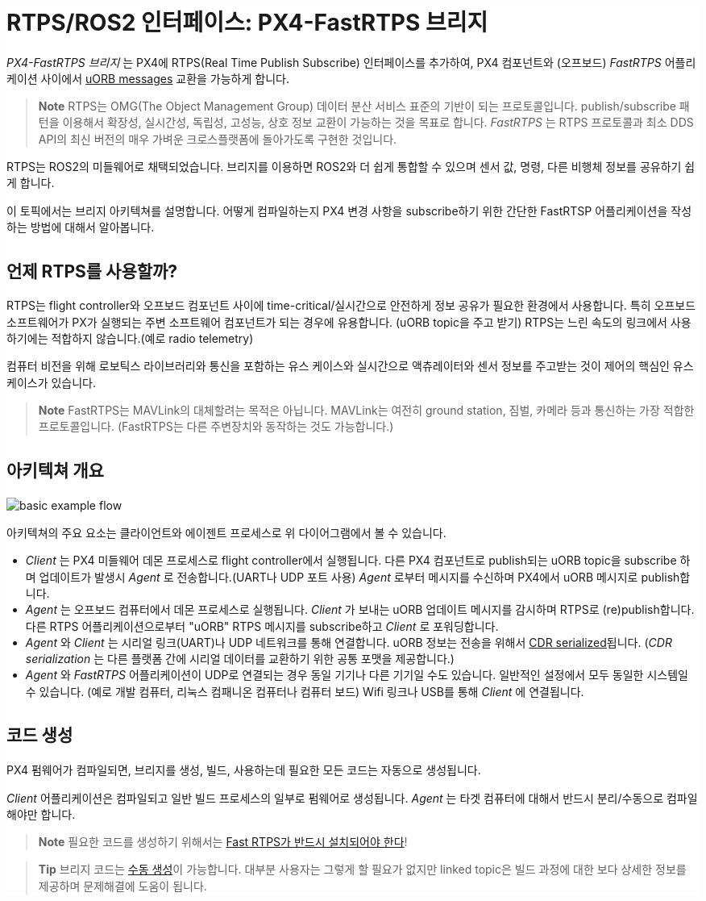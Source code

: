 # RTPS/ROS2 인터페이스: PX4-FastRTPS 브리지

*PX4-FastRTPS 브리지* 는 PX4에 RTPS(Real Time Publish Subscribe) 인터페이스를 추가하여, PX4 컴포넌트와 (오프보드) *FastRTPS* 어플리케이션 사이에서 [uORB messages](../middleware/uorb.md) 교환을 가능하게 합니다.

> **Note** RTPS는 OMG(The Object Management Group) 데이터 분산 서비스 표준의 기반이 되는 프로토콜입니다. publish/subscribe 패턴을 이용해서 확장성, 실시간성, 독립성, 고성능, 상호 정보 교환이 가능하는 것을 목표로 합니다. *FastRTPS* 는 RTPS 프로토콜과 최소 DDS API의 최신 버전의 매우 가벼운 크로스플랫폼에 돌아가도록 구현한 것입니다.

RTPS는 ROS2의 미들웨어로 채택되었습니다. 브리지를 이용하면 ROS2와 더 쉽게 통합할 수 있으며 센서 값, 명령, 다른 비행체 정보를 공유하기 쉽게 합니다.

이 토픽에서는 브리지 아키텍쳐를 설명합니다. 어떻게 컴파일하는지 PX4 변경 사항을 subscribe하기 위한 간단한 FastRTSP 어플리케이션을 작성하는 방법에 대해서 알아봅니다.


## 언제 RTPS를 사용할까?

RTPS는 flight controller와 오프보드 컴포넌트 사이에 time-critical/실시간으로 안전하게 정보 공유가 필요한 환경에서 사용합니다. 특히 오프보드 소프트웨어가 PX가 실행되는 주변 소프트웨어 컴포넌트가 되는 경우에 유용합니다. (uORB topic을 주고 받기) RTPS는 느린 속도의 링크에서 사용하기에는 적합하지 않습니다.(예로 radio telemetry)

컴퓨터 비전을 위해 로보틱스 라이브러리와 통신을 포함하는 유스 케이스와 실시간으로 액츄레이터와 센서 정보를 주고받는 것이 제어의 핵심인 유스 케이스가 있습니다.

> **Note** FastRTPS는 MAVLink의 대체할려는 목적은 아닙니다. MAVLink는 여전히 ground station, 짐벌, 카메라 등과 통신하는 가장 적합한 프로토콜입니다. (FastRTPS는 다른 주변장치와 동작하는 것도 가능합니다.)


## 아키텍쳐 개요

![basic example flow](../../assets/middleware/micrortps/architecture.png)

아키텍쳐의 주요 요소는 클라이언트와 에이젠트 프로세스로 위 다이어그램에서 볼 수 있습니다.

- *Client* 는 PX4 미들웨어 데몬 프로세스로 flight controller에서 실행됩니다. 다른 PX4 컴포넌트로 publish되는 uORB topic을 subscribe 하며 업데이트가 발생시 *Agent* 로 전송합니다.(UART나 UDP 포트 사용) *Agent* 로부터 메시지를 수신하며 PX4에서 uORB 메시지로 publish합니다.
- *Agent* 는 오프보드 컴퓨터에서 데몬 프로세스로 실행됩니다. *Client* 가 보내는 uORB 업데이트 메시지를 감시하며 RTPS로 (re)publish합니다. 다른 RTPS 어플리케이션으로부터 "uORB" RTPS 메시지를 subscribe하고 *Client* 로 포워딩합니다.
- *Agent* 와 *Client* 는 시리얼 링크(UART)나 UDP 네트워크를 통해 연결합니다. uORB 정보는 전송을 위해서 [CDR serialized](https://en.wikipedia.org/wiki/Common_Data_Representation)됩니다. (*CDR serialization* 는 다른 플랫폼 간에 시리얼 데이터를 교환하기 위한 공통 포맷을 제공합니다.)
- *Agent* 와 *FastRTPS* 어플리케이션이 UDP로 연결되는 경우 동일 기기나 다른 기기일 수도 있습니다. 일반적인 설정에서 모두 동일한 시스템일 수 있습니다. (예로 개발 컴퓨터, 리눅스 컴패니온 컴퓨터나 컴퓨터 보드) Wifi 링크나 USB를 통해 *Client* 에 연결됩니다.

## 코드 생성

PX4 펌웨어가 컴파일되면, 브리지를 생성, 빌드, 사용하는데 필요한 모든 코드는 자동으로 생성됩니다.

*Client* 어플리케이션은 컴파일되고 일반 빌드 프로세스의 일부로 펌웨어로 생성됩니다. *Agent* 는 타겟 컴퓨터에 대해서 반드시 분리/수동으로 컴파일해야만 합니다.

> **Note** 필요한 코드를 생성하기 위해서는 [Fast RTPS가 반드시 설치되어야 한다](../setup/fast-rtps-installation.md)!

<span></span>
> **Tip** 브리지 코드는 [수동 생성](micrortps_manual_code_generation.md)이 가능합니다. 대부분 사용자는 그렇게 할 필요가 없지만 linked topic은 빌드 과정에 대한 보다 상세한 정보를 제공하며 문제해결에 도움이 됩니다.
